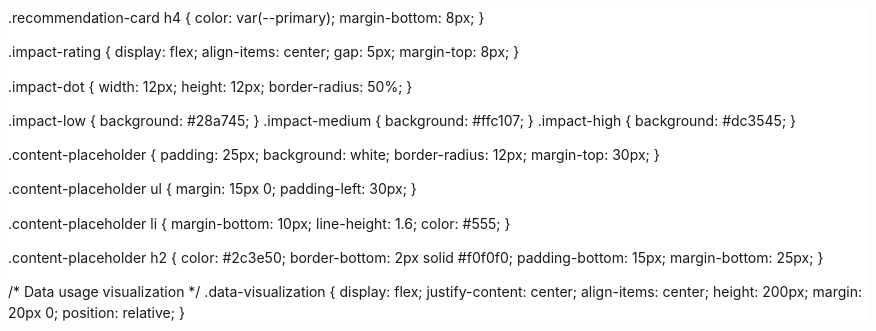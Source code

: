   .recommendation-card h4 {
    color: var(--primary);
    margin-bottom: 8px;
  }

  .impact-rating {
    display: flex;
    align-items: center;
    gap: 5px;
    margin-top: 8px;
  }

  .impact-dot {
    width: 12px;
    height: 12px;
    border-radius: 50%;
  }

  .impact-low { background: #28a745; }
  .impact-medium { background: #ffc107; }
  .impact-high { background: #dc3545; }

  .content-placeholder {
    padding: 25px;
    background: white;
    border-radius: 12px;
    margin-top: 30px;
  }

  .content-placeholder ul {
    margin: 15px 0;
    padding-left: 30px;
  }

  .content-placeholder li {
    margin-bottom: 10px;
    line-height: 1.6;
    color: #555;
  }

  .content-placeholder h2 {
    color: #2c3e50;
    border-bottom: 2px solid #f0f0f0;
    padding-bottom: 15px;
    margin-bottom: 25px;
  }

  /* Data usage visualization */
  .data-visualization {
    display: flex;
    justify-content: center;
    align-items: center;
    height: 200px;
    margin: 20px 0;
    position: relative;
  }
